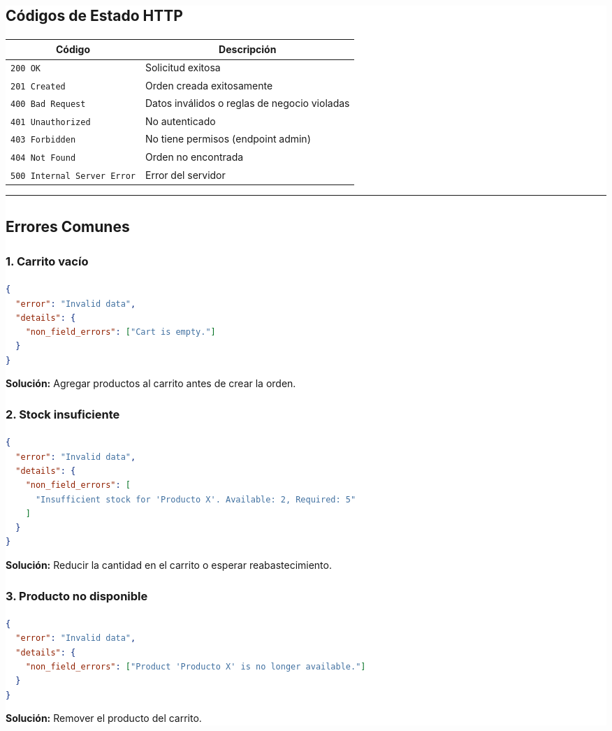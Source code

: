 
## Códigos de Estado HTTP

| Código | Descripción |
|--------|-------------|
| `200 OK` | Solicitud exitosa |
| `201 Created` | Orden creada exitosamente |
| `400 Bad Request` | Datos inválidos o reglas de negocio violadas |
| `401 Unauthorized` | No autenticado |
| `403 Forbidden` | No tiene permisos (endpoint admin) |
| `404 Not Found` | Orden no encontrada |
| `500 Internal Server Error` | Error del servidor |

---

## Errores Comunes

### 1. Carrito vacío
```json
{
  "error": "Invalid data",
  "details": {
    "non_field_errors": ["Cart is empty."]
  }
}
```
**Solución:** Agregar productos al carrito antes de crear la orden.

### 2. Stock insuficiente
```json
{
  "error": "Invalid data",
  "details": {
    "non_field_errors": [
      "Insufficient stock for 'Producto X'. Available: 2, Required: 5"
    ]
  }
}
```
**Solución:** Reducir la cantidad en el carrito o esperar reabastecimiento.

### 3. Producto no disponible
```json
{
  "error": "Invalid data",
  "details": {
    "non_field_errors": ["Product 'Producto X' is no longer available."]
  }
}
```
**Solución:** Remover el producto del carrito.

